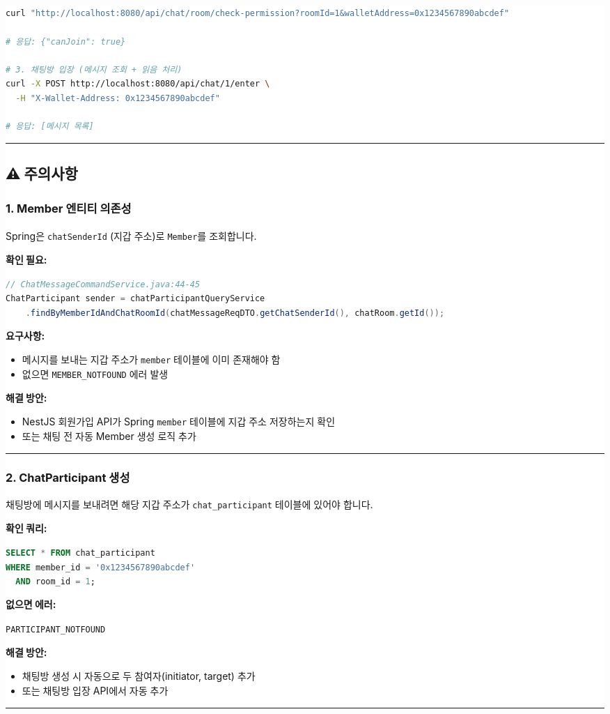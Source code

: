 ```bash
curl "http://localhost:8080/api/chat/room/check-permission?roomId=1&walletAddress=0x1234567890abcdef"

# 응답: {"canJoin": true}

# 3. 채팅방 입장 (메시지 조회 + 읽음 처리)
curl -X POST http://localhost:8080/api/chat/1/enter \
  -H "X-Wallet-Address: 0x1234567890abcdef"

# 응답: [메시지 목록]
```

---

## ⚠️ 주의사항

### 1. Member 엔티티 의존성

Spring은 `chatSenderId` (지갑 주소)로 `Member`를 조회합니다.

**확인 필요:**
```java
// ChatMessageCommandService.java:44-45
ChatParticipant sender = chatParticipantQueryService
    .findByMemberIdAndChatRoomId(chatMessageReqDTO.getChatSenderId(), chatRoom.getId());
```

**요구사항:**
- 메시지를 보내는 지갑 주소가 `member` 테이블에 이미 존재해야 함
- 없으면 `MEMBER_NOTFOUND` 에러 발생

**해결 방안:**
- NestJS 회원가입 API가 Spring `member` 테이블에 지갑 주소 저장하는지 확인
- 또는 채팅 전 자동 Member 생성 로직 추가

---

### 2. ChatParticipant 생성

채팅방에 메시지를 보내려면 해당 지갑 주소가 `chat_participant` 테이블에 있어야 합니다.

**확인 쿼리:**
```sql
SELECT * FROM chat_participant
WHERE member_id = '0x1234567890abcdef'
  AND room_id = 1;
```

**없으면 에러:**
```
PARTICIPANT_NOTFOUND
```

**해결 방안:**
- 채팅방 생성 시 자동으로 두 참여자(initiator, target) 추가
- 또는 채팅방 입장 API에서 자동 추가

---